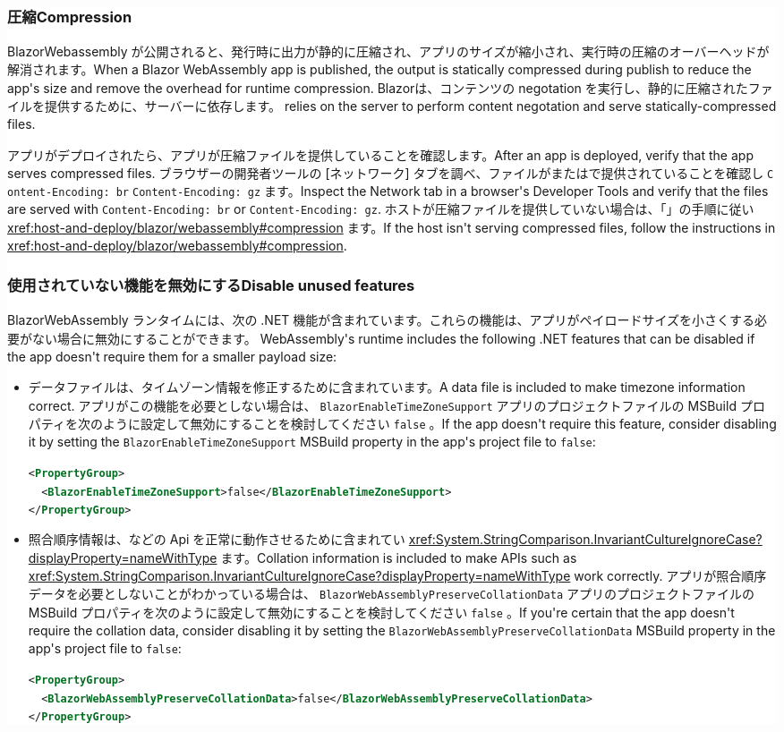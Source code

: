 ### <a name="compression"></a><span data-ttu-id="a9317-146">圧縮</span><span class="sxs-lookup"><span data-stu-id="a9317-146">Compression</span></span>

<span data-ttu-id="a9317-147">BlazorWebassembly が公開されると、発行時に出力が静的に圧縮され、アプリのサイズが縮小され、実行時の圧縮のオーバーヘッドが解消されます。</span><span class="sxs-lookup"><span data-stu-id="a9317-147">When a Blazor WebAssembly app is published, the output is statically compressed during publish to reduce the app's size and remove the overhead for runtime compression.</span></span> Blazor<span data-ttu-id="a9317-148">は、コンテンツの negotation を実行し、静的に圧縮されたファイルを提供するために、サーバーに依存します。</span><span class="sxs-lookup"><span data-stu-id="a9317-148"> relies on the server to perform content negotation and serve statically-compressed files.</span></span>

<span data-ttu-id="a9317-149">アプリがデプロイされたら、アプリが圧縮ファイルを提供していることを確認します。</span><span class="sxs-lookup"><span data-stu-id="a9317-149">After an app is deployed, verify that the app serves compressed files.</span></span> <span data-ttu-id="a9317-150">ブラウザーの開発者ツールの [ネットワーク] タブを調べ、ファイルがまたはで提供されていることを確認し `Content-Encoding: br` `Content-Encoding: gz` ます。</span><span class="sxs-lookup"><span data-stu-id="a9317-150">Inspect the Network tab in a browser's Developer Tools and verify that the files are served with `Content-Encoding: br` or `Content-Encoding: gz`.</span></span> <span data-ttu-id="a9317-151">ホストが圧縮ファイルを提供していない場合は、「」の手順に従い <xref:host-and-deploy/blazor/webassembly#compression> ます。</span><span class="sxs-lookup"><span data-stu-id="a9317-151">If the host isn't serving compressed files, follow the instructions in <xref:host-and-deploy/blazor/webassembly#compression>.</span></span>

### <a name="disable-unused-features"></a><span data-ttu-id="a9317-152">使用されていない機能を無効にする</span><span class="sxs-lookup"><span data-stu-id="a9317-152">Disable unused features</span></span>

Blazor<span data-ttu-id="a9317-153">WebAssembly ランタイムには、次の .NET 機能が含まれています。これらの機能は、アプリがペイロードサイズを小さくする必要がない場合に無効にすることができます。</span><span class="sxs-lookup"><span data-stu-id="a9317-153"> WebAssembly's runtime includes the following .NET features that can be disabled if the app doesn't require them for a smaller payload size:</span></span>

* <span data-ttu-id="a9317-154">データファイルは、タイムゾーン情報を修正するために含まれています。</span><span class="sxs-lookup"><span data-stu-id="a9317-154">A data file is included to make timezone information correct.</span></span> <span data-ttu-id="a9317-155">アプリがこの機能を必要としない場合は、 `BlazorEnableTimeZoneSupport` アプリのプロジェクトファイルの MSBuild プロパティを次のように設定して無効にすることを検討してください `false` 。</span><span class="sxs-lookup"><span data-stu-id="a9317-155">If the app doesn't require this feature, consider disabling it by setting the `BlazorEnableTimeZoneSupport` MSBuild property in the app's project file to `false`:</span></span>

  ```xml
  <PropertyGroup>
    <BlazorEnableTimeZoneSupport>false</BlazorEnableTimeZoneSupport>
  </PropertyGroup>
  ```

* <span data-ttu-id="a9317-156">照合順序情報は、などの Api を正常に動作させるために含まれてい <xref:System.StringComparison.InvariantCultureIgnoreCase?displayProperty=nameWithType> ます。</span><span class="sxs-lookup"><span data-stu-id="a9317-156">Collation information is included to make APIs such as <xref:System.StringComparison.InvariantCultureIgnoreCase?displayProperty=nameWithType> work correctly.</span></span> <span data-ttu-id="a9317-157">アプリが照合順序データを必要としないことがわかっている場合は、 `BlazorWebAssemblyPreserveCollationData` アプリのプロジェクトファイルの MSBuild プロパティを次のように設定して無効にすることを検討してください `false` 。</span><span class="sxs-lookup"><span data-stu-id="a9317-157">If you're certain that the app doesn't require the collation data, consider disabling it by setting the `BlazorWebAssemblyPreserveCollationData` MSBuild property in the app's project file to `false`:</span></span>

  ```xml
  <PropertyGroup>
    <BlazorWebAssemblyPreserveCollationData>false</BlazorWebAssemblyPreserveCollationData>
  </PropertyGroup>
  ```
